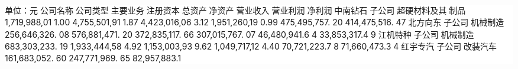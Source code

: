 单位：元
公司名称
公司类型
主要业务
注册资本
总资产
净资产
营业收入
营业利润
净利润
中南钻石
子公司
超硬材料及其
制品
1,719,988,01
1.00
4,755,501,91
1.87
4,423,016,06
3.12
1,951,260,19
0.99
475,495,757.
20
414,475,516.
47
北方向东
子公司
机械制造
256,646,326.
08
576,881,471.
20
372,835,117.
66
307,015,767.
07
46,480,941.6
4
33,853,317.4
9
江机特种
子公司
机械制造
683,303,233.
19
1,933,444,58
4.92
1,153,003,93
9.62
1,049,717,12
4.40
70,721,223.7
8
71,660,473.3
4
红宇专汽
子公司
改装汽车
161,683,052.
60
247,771,969.
65
82,957,883.1